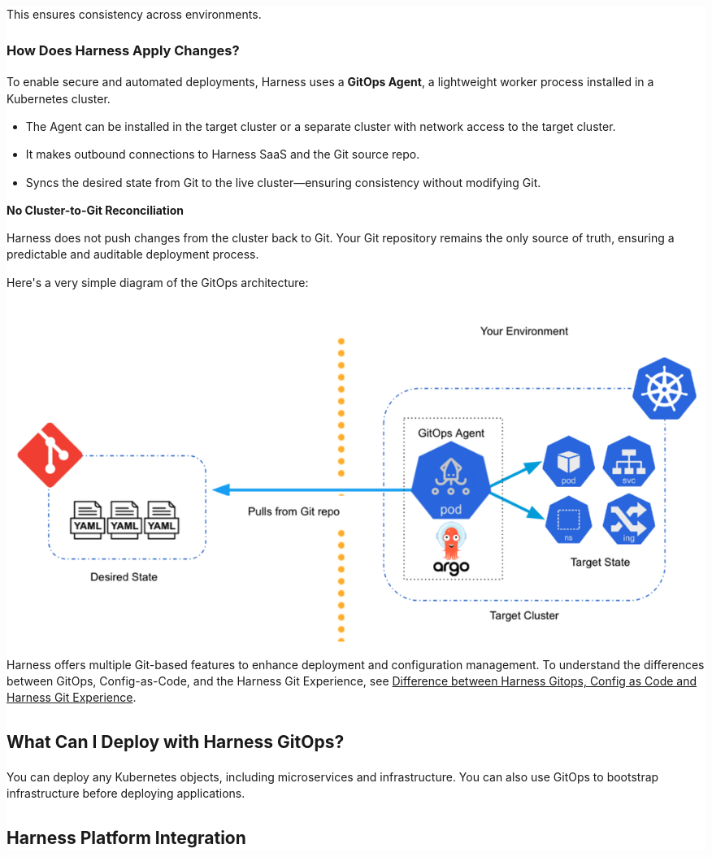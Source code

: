 This ensures consistency across environments.

### How Does Harness Apply Changes?

To enable secure and automated deployments, Harness uses a **GitOps Agent**, a lightweight worker process installed in a Kubernetes cluster.

- The Agent can be installed in the target cluster or a separate cluster with network access to the target cluster.

- It makes outbound connections to Harness SaaS and the Git source repo.

- Syncs the desired state from Git to the live cluster—ensuring consistency without modifying Git.

**No Cluster-to-Git Reconciliation**

Harness does not push changes from the cluster back to Git. Your Git repository remains the only source of truth, ensuring a predictable and auditable deployment process.

Here's a very simple diagram of the GitOps architecture:

![Harness GitOps architecture](static/572d35be32e656cea58795c7aefde6d91f50270201ac7f1906d8875ef3c1408a.png)  

Harness offers multiple Git-based features to enhance deployment and configuration management. To understand the differences between GitOps, Config-as-Code, and the Harness Git Experience, see [Difference between Harness Gitops, Config as Code and Harness Git Experience](./gitops-vs-gitex-vs-config).

## What Can I Deploy with Harness GitOps?

You can deploy any Kubernetes objects, including microservices and infrastructure. You can also use GitOps to bootstrap infrastructure before deploying applications.

## Harness Platform Integration
